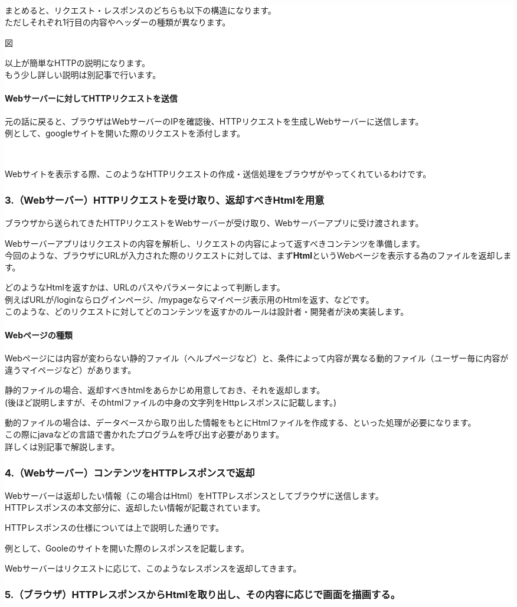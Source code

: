 
まとめると、リクエスト・レスポンスのどちらも以下の構造になります。  
ただしそれぞれ1行目の内容やヘッダーの種類が異なります。  

図  

以上が簡単なHTTPの説明になります。  
もう少し詳しい説明は別記事で行います。  


#### Webサーバーに対してHTTPリクエストを送信  
元の話に戻ると、ブラウザはWebサーバーのIPを確認後、HTTPリクエストを生成しWebサーバーに送信します。  
例として、googleサイトを開いた際のリクエストを添付します。    

```


```
Webサイトを表示する際、このようなHTTPリクエストの作成・送信処理をブラウザがやってくれているわけです。  



### 3.（Webサーバー）HTTPリクエストを受け取り、返却すべきHtmlを用意  

ブラウザから送られてきたHTTPリクエストをWebサーバーが受け取り、Webサーバーアプリに受け渡されます。  

Webサーバーアプリはリクエストの内容を解析し、リクエストの内容によって返すべきコンテンツを準備します。  
今回のような、ブラウザにURLが入力された際のリクエストに対しては、まず**Html**というWebページを表示する為のファイルを返却します。  

どのようなHtmlを返すかは、URLのパスやパラメータによって判断します。  
例えばURLが/loginならログインページ、/mypageならマイページ表示用のHtmlを返す、などです。  
このような、どのリクエストに対してどのコンテンツを返すかのルールは設計者・開発者が決め実装します。

#### Webページの種類  
Webページには内容が変わらない静的ファイル（ヘルプページなど）と、条件によって内容が異なる動的ファイル（ユーザー毎に内容が違うマイページなど）があります。  

静的ファイルの場合、返却すべきhtmlをあらかじめ用意しておき、それを返却します。  
(後ほど説明しますが、そのhtmlファイルの中身の文字列をHttpレスポンスに記載します。)    

動的ファイルの場合は、データベースから取り出した情報をもとにHtmlファイルを作成する、といった処理が必要になります。  
この際にjavaなどの言語で書かれたプログラムを呼び出す必要があります。  
詳しくは別記事で解説します。  


### 4.（Webサーバー）コンテンツをHTTPレスポンスで返却

Webサーバーは返却したい情報（この場合はHtml）をHTTPレスポンスとしてブラウザに送信します。  
HTTPレスポンスの本文部分に、返却したい情報が記載されています。  

HTTPレスポンスの仕様については上で説明した通りです。  


例として、Gooleのサイトを開いた際のレスポンスを記載します。    
```

```
Webサーバーはリクエストに応じて、このようなレスポンスを返却してきます。  


### 5.（ブラウザ）HTTPレスポンスからHtmlを取り出し、その内容に応じで画面を描画する。
